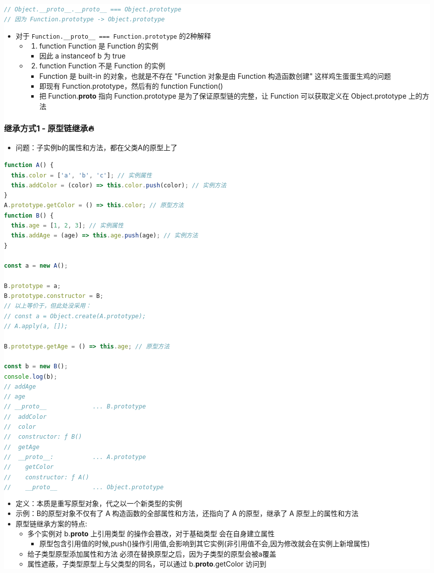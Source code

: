 ```js
// Object.__proto__.__proto__ === Object.prototype
// 因为 Function.prototype -> Object.prototype
```
- 对于 `Function.__proto__ === Function.prototype` 的2种解释
  - 1. function Function 是 Function 的实例
    - 因此 a instanceof b 为 true
  - 2. function Function 不是 Function 的实例
    - Function 是 built-in 的对象，也就是不存在 "Function 对象是由 Function 构造函数创建" 这样鸡生蛋蛋生鸡的问题
    - 即现有 Function.prototype，然后有的 function Function()
    - 把 Function.__proto__ 指向 Function.prototype 是为了保证原型链的完整，让 Function 可以获取定义在 Object.prototype 上的方法

### 继承方式1 - 原型链继承🔥
- 问题：子实例b的属性和方法，都在父类A的原型上了
```js
function A() {
  this.color = ['a', 'b', 'c']; // 实例属性
  this.addColor = (color) => this.color.push(color); // 实例方法
}
A.prototype.getColor = () => this.color; // 原型方法
function B() {
  this.age = [1, 2, 3]; // 实例属性
  this.addAge = (age) => this.age.push(age); // 实例方法
}

const a = new A();

B.prototype = a;
B.prototype.constructor = B;
// 以上等价于，但此处没采用：
// const a = Object.create(A.prototype);
// A.apply(a, []);

B.prototype.getAge = () => this.age; // 原型方法

const b = new B();
console.log(b);
// addAge
// age
// __proto__             ... B.prototype
//  addColor
//  color
//  constructor: ƒ B()
//  getAge
//  __proto__:           ... A.prototype
//    getColor
//    constructor: ƒ A()
//    __proto__          ... Object.prototype
```
- 定义：本质是重写原型对象，代之以一个新类型的实例
- 示例：B的原型对象不仅有了 A 构造函数的全部属性和方法，还指向了 A 的原型，继承了 A 原型上的属性和方法
- 原型链继承方案的特点:
  - 多个实例对 b.__proto__ 上引用类型 的操作会篡改，对于基础类型 会在自身建立属性
    - 原型包含引用值的时候,push()操作引用值,会影响到其它实例(非引用值不会,因为修改就会在实例上新增属性)
  - 给子类型原型添加属性和方法 必须在替换原型之后，因为子类型的原型会被a覆盖
  - 属性遮蔽，子类型原型上与父类型的同名，可以通过 b.__proto__.getColor 访问到
